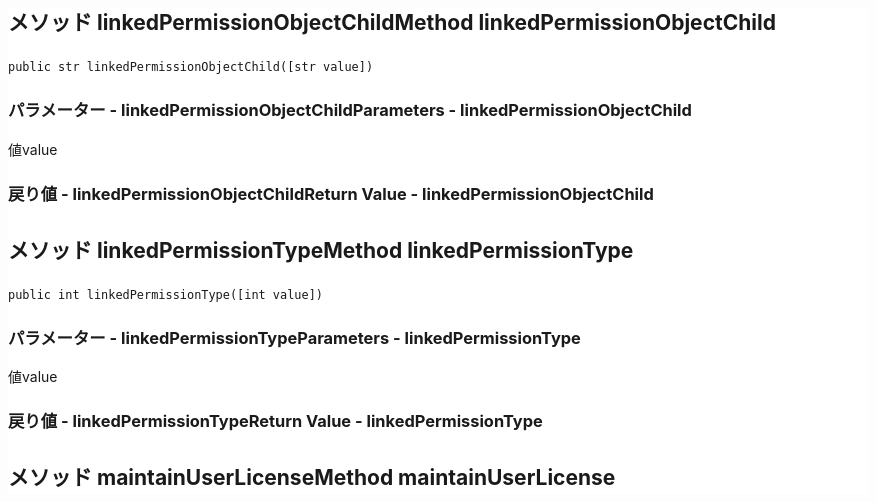## <a name="method-linkedpermissionobjectchild"></a><span data-ttu-id="f0b36-337">メソッド linkedPermissionObjectChild</span><span class="sxs-lookup"><span data-stu-id="f0b36-337">Method linkedPermissionObjectChild</span></span>

```xpp
public str linkedPermissionObjectChild([str value])
```

### <a name="parameters---linkedpermissionobjectchild"></a><span data-ttu-id="f0b36-338">パラメーター - linkedPermissionObjectChild</span><span class="sxs-lookup"><span data-stu-id="f0b36-338">Parameters - linkedPermissionObjectChild</span></span>

<span data-ttu-id="f0b36-339">値</span><span class="sxs-lookup"><span data-stu-id="f0b36-339">value</span></span>  

### <a name="return-value---linkedpermissionobjectchild"></a><span data-ttu-id="f0b36-340">戻り値 - linkedPermissionObjectChild</span><span class="sxs-lookup"><span data-stu-id="f0b36-340">Return Value - linkedPermissionObjectChild</span></span>

## <a name="method-linkedpermissiontype"></a><span data-ttu-id="f0b36-341">メソッド linkedPermissionType</span><span class="sxs-lookup"><span data-stu-id="f0b36-341">Method linkedPermissionType</span></span>

```xpp
public int linkedPermissionType([int value])
```

### <a name="parameters---linkedpermissiontype"></a><span data-ttu-id="f0b36-342">パラメーター - linkedPermissionType</span><span class="sxs-lookup"><span data-stu-id="f0b36-342">Parameters - linkedPermissionType</span></span>

<span data-ttu-id="f0b36-343">値</span><span class="sxs-lookup"><span data-stu-id="f0b36-343">value</span></span>  

### <a name="return-value---linkedpermissiontype"></a><span data-ttu-id="f0b36-344">戻り値 - linkedPermissionType</span><span class="sxs-lookup"><span data-stu-id="f0b36-344">Return Value - linkedPermissionType</span></span>

## <a name="method-maintainuserlicense"></a><span data-ttu-id="f0b36-345">メソッド maintainUserLicense</span><span class="sxs-lookup"><span data-stu-id="f0b36-345">Method maintainUserLicense</span></span>
